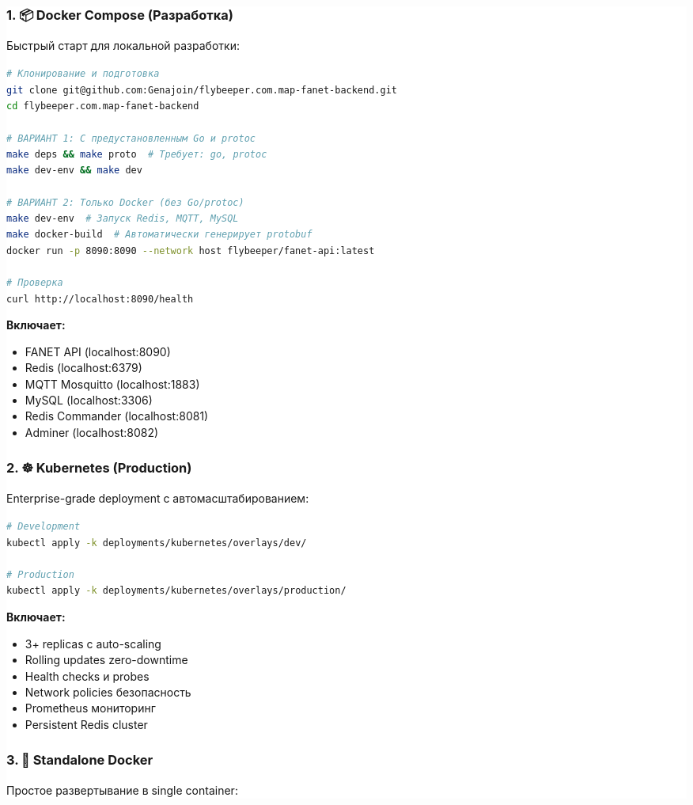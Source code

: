 ### 1. 📦 Docker Compose (Разработка)

Быстрый старт для локальной разработки:

```bash
# Клонирование и подготовка
git clone git@github.com:Genajoin/flybeeper.com.map-fanet-backend.git
cd flybeeper.com.map-fanet-backend

# ВАРИАНТ 1: С предустановленным Go и protoc
make deps && make proto  # Требует: go, protoc
make dev-env && make dev

# ВАРИАНТ 2: Только Docker (без Go/protoc)
make dev-env  # Запуск Redis, MQTT, MySQL
make docker-build  # Автоматически генерирует protobuf
docker run -p 8090:8090 --network host flybeeper/fanet-api:latest

# Проверка
curl http://localhost:8090/health
```

**Включает:**
- FANET API (localhost:8090)
- Redis (localhost:6379)
- MQTT Mosquitto (localhost:1883)
- MySQL (localhost:3306)
- Redis Commander (localhost:8081)
- Adminer (localhost:8082)

### 2. ☸️ Kubernetes (Production)

Enterprise-grade deployment с автомасштабированием:

```bash
# Development
kubectl apply -k deployments/kubernetes/overlays/dev/

# Production
kubectl apply -k deployments/kubernetes/overlays/production/
```

**Включает:**
- 3+ replicas с auto-scaling
- Rolling updates zero-downtime
- Health checks и probes
- Network policies безопасность
- Prometheus мониторинг
- Persistent Redis cluster

### 3. 🐳 Standalone Docker

Простое развертывание в single container:
